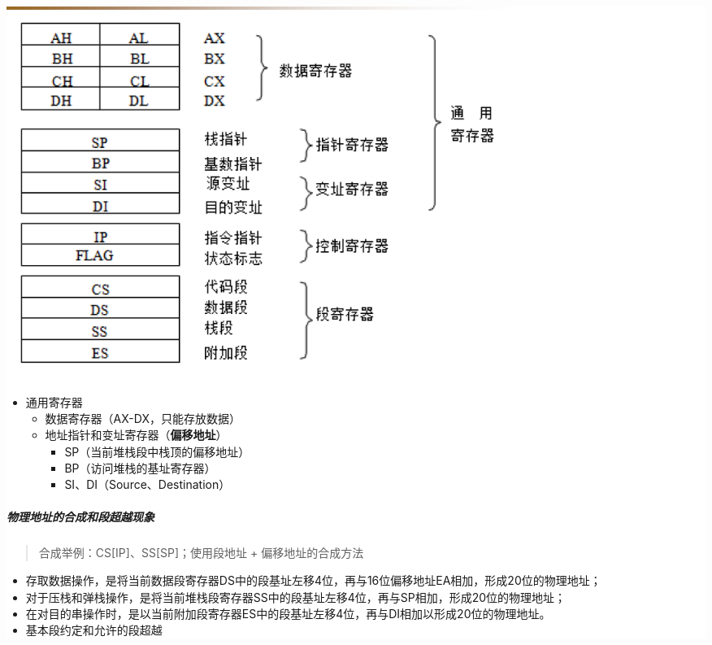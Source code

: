 <img src="微处理器.assets/image-20210316201811690.png" alt="image-20210316201811690" style="zoom:80%;" />

- 通用寄存器
  - 数据寄存器（AX-DX，只能存放数据）
  - 地址指针和变址寄存器（**偏移地址**）
    - SP（当前堆栈段中栈顶的偏移地址）
    - BP（访问堆栈的基址寄存器）
    - SI、DI（Source、Destination）

##### 物理地址的合成和段超越现象

> 合成举例：CS[IP]、SS[SP]；使用段地址 + 偏移地址的合成方法

- 存取数据操作，是将当前数据段寄存器DS中的段基址左移4位，再与16位偏移地址EA相加，形成20位的物理地址；
- 对于压栈和弹栈操作，是将当前堆栈段寄存器SS中的段基址左移4位，再与SP相加，形成20位的物理地址；
- 在对目的串操作时，是以当前附加段寄存器ES中的段基址左移4位，再与DI相加以形成20位的物理地址。
- 基本段约定和允许的段超越
